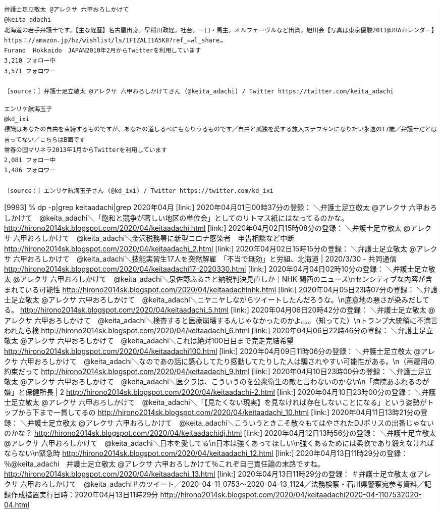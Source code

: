```
弁護士足立敬太 @アレクサ 六甲おろしかけて
@keita_adachi
北海道の若手弁護士です。【主な経歴】名古屋出身。早稲田政経。社台。一口・馬主。オルフェーヴルなど出資。旭川会【写真は東京優駿2011@JRAカレンダー】https：//amazon.jp/hz/wishlist/ls/1FIZALI1A5K8?ref_=wl_share…
Furano  Hokkaido　JAPAN2010年2月からTwitterを利用しています
3,210 フォロー中
3,571 フォロワー

［source：］弁護士足立敬太 @アレクサ 六甲おろしかけてさん (@keita_adachi) / Twitter https://twitter.com/keita_adachi
```

```
エンリケ航海玉子
@kd_ixi
標識はあなたの自由を束縛するものですが、あなたの道しるべにもなりうるものです／自由と孤独を愛する旅人スナフキンになりたい永遠の17歳／弁護士だとは言ってない／こちらはB面です
常春の国マリネラ2013年1月からTwitterを利用しています
2,081 フォロー中
1,486 フォロワー

［source：］エンリケ航海玉子さん (@kd_ixi) / Twitter https://twitter.com/kd_ixi
```

[9993]  % dp -p|grep keitaadachi|grep 2020年04月
[link:] 2020年04月01日00時37分の登録： ＼弁護士足立敬太 @アレクサ 六甲おろしかけて　@keita_adachi＼「飽和と競争が著しい地区の単位会」としてのリトマス紙にはなってるのかな。 http://hirono2014sk.blogspot.com/2020/04/keitaadachi.html
[link:] 2020年04月02日15時08分の登録： ＼弁護士足立敬太 @アレクサ 六甲おろしかけて　@keita_adachi＼金沢税務署に新型コロナ感染者　申告相談など中断  http://hirono2014sk.blogspot.com/2020/04/keitaadachi_2.html
[link:] 2020年04月02日15時15分の登録： ＼弁護士足立敬太 @アレクサ 六甲おろしかけて　@keita_adachi＼技能実習生17人を突然解雇　「不当で無効」と労組、北海道 | 2020/3/30 - 共同通信 http://hirono2014sk.blogspot.com/2020/04/keitaadachi17-2020330.html
[link:] 2020年04月04日02時10分の登録： ＼弁護士足立敬太 @アレクサ 六甲おろしかけて　@keita_adachi＼泉佐野ふるさと納税判決見直しか｜NHK 関西のニュース\nセンシティブな内容が含まれている可能性 http://hirono2014sk.blogspot.com/2020/04/keitaadachinhk.html
[link:] 2020年04月05日23時07分の登録： ＼弁護士足立敬太 @アレクサ 六甲おろしかけて　@keita_adachi＼ニヤニヤしながらツイートしたんだろうな。\n底意地の悪さが染みだしてる。 http://hirono2014sk.blogspot.com/2020/04/keitaadachi_5.html
[link:] 2020年04月06日20時42分の登録： ＼弁護士足立敬太 @アレクサ 六甲おろしかけて　@keita_adachi＼検査すると医療崩壊するんじゃなかったのかよ。。。（知ってた）\nトランプ大統領に不満言われたら検 http://hirono2014sk.blogspot.com/2020/04/keitaadachi_6.html
[link:] 2020年04月06日22時46分の登録： ＼弁護士足立敬太 @アレクサ 六甲おろしかけて　@keita_adachi＼これは絶対100日目まで完走完結希望 http://hirono2014sk.blogspot.com/2020/04/keitaadachi100.html
[link:] 2020年04月09日11時06分の登録： ＼弁護士足立敬太 @アレクサ 六甲おろしかけて　@keita_adachi＼なのであの話に感心してたり感動してたりした人は騙されやすい可能性がある。\n（再雇用の約束だって http://hirono2014sk.blogspot.com/2020/04/keitaadachi_9.html
[link:] 2020年04月10日23時00分の登録： ＼弁護士足立敬太 @アレクサ 六甲おろしかけて　@keita_adachi＼医クラは、こういうのを公衆衛生の敵と言わないのかな\n\n「病院あふれるのが嫌」と保健所長 | 2 http://hirono2014sk.blogspot.com/2020/04/keitaadachi-2.html
[link:] 2020年04月10日23時00分の登録： ＼弁護士足立敬太 @アレクサ 六甲おろしかけて　@keita_adachi＼「【見たくない現実】を見なければ存在しないことになる」という姿勢がトップから下まで一貫してるの http://hirono2014sk.blogspot.com/2020/04/keitaadachi_10.html
[link:] 2020年04月11日13時21分の登録： ＼弁護士足立敬太 @アレクサ 六甲おろしかけて　@keita_adachi＼こういうときこそ散々もてはやされたDJポリスの出番じゃないのかな？ http://hirono2014sk.blogspot.com/2020/04/keitaadachidj.html
[link:] 2020年04月12日13時56分の登録： ＼弁護士足立敬太 @アレクサ 六甲おろしかけて　@keita_adachi＼日本を愛してる\n日本は強くあってほしい\n強くあるためには柔軟であり鍛えなければならない\n緊急時 http://hirono2014sk.blogspot.com/2020/04/keitaadachi_12.html
[link:] 2020年04月13日11時29分の登録： ％@keita_adachi　弁護士足立敬太 @アレクサ 六甲おろしかけて％これぞ自己責任論の末路ですね。 http://hirono2014sk.blogspot.com/2020/04/keitaadachi_13.html
[link:] 2020年04月13日11時29分の登録： ＃弁護士足立敬太 @アレクサ 六甲おろしかけて　@keita_adachi＃のツイート／2020-04-11_0753〜2020-04-13_1124／法務検察・石川県警察宛参考資料／記録作成措置実行日時：2020年04月13日11時29分 http://hirono2014sk.blogspot.com/2020/04/keitaadachi2020-04-1107532020-04.html
